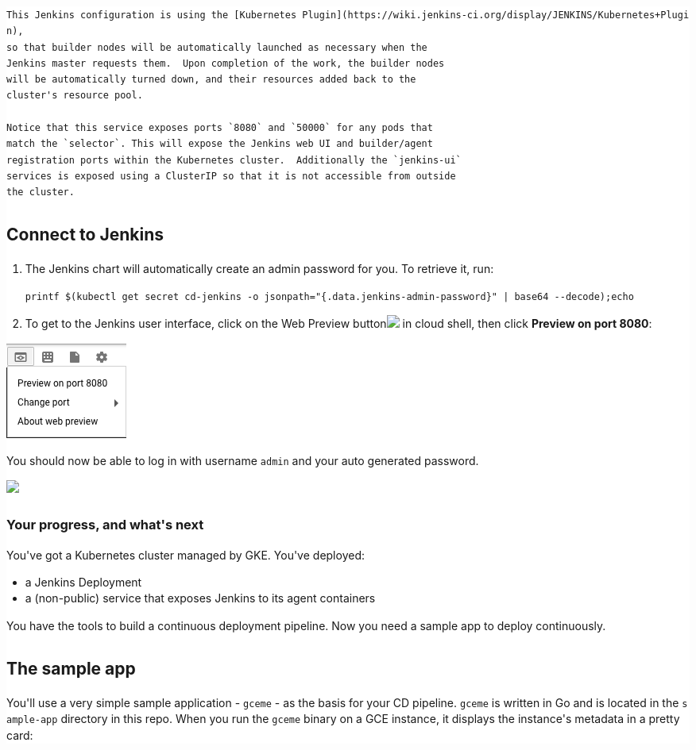     This Jenkins configuration is using the [Kubernetes Plugin](https://wiki.jenkins-ci.org/display/JENKINS/Kubernetes+Plugin),
    so that builder nodes will be automatically launched as necessary when the
    Jenkins master requests them.  Upon completion of the work, the builder nodes
    will be automatically turned down, and their resources added back to the
    cluster's resource pool.

    Notice that this service exposes ports `8080` and `50000` for any pods that
    match the `selector`. This will expose the Jenkins web UI and builder/agent
    registration ports within the Kubernetes cluster.  Additionally the `jenkins-ui`
    services is exposed using a ClusterIP so that it is not accessible from outside
    the cluster.

## Connect to Jenkins

1. The Jenkins chart will automatically create an admin password for you. To
   retrieve it, run:

    ```shell
    printf $(kubectl get secret cd-jenkins -o jsonpath="{.data.jenkins-admin-password}" | base64 --decode);echo
    ```

2. To get to the Jenkins user interface, click on the Web Preview
   button![](../docs/img/web-preview.png) in cloud shell, then click
   **Preview on port 8080**:

![](docs/img/preview-8080.png)

You should now be able to log in with username `admin` and your auto generated
password.

![](docs/img/jenkins-login.png)

### Your progress, and what's next

You've got a Kubernetes cluster managed by GKE. You've deployed:

* a Jenkins Deployment
* a (non-public) service that exposes Jenkins to its agent containers

You have the tools to build a continuous deployment pipeline. Now you need a
sample app to deploy continuously.

## The sample app

You'll use a very simple sample application - `gceme` - as the basis for your CD
pipeline. `gceme` is written in Go and is located in the `sample-app` directory
in this repo. When you run the `gceme` binary on a GCE instance, it displays the
instance's metadata in a pretty card:
